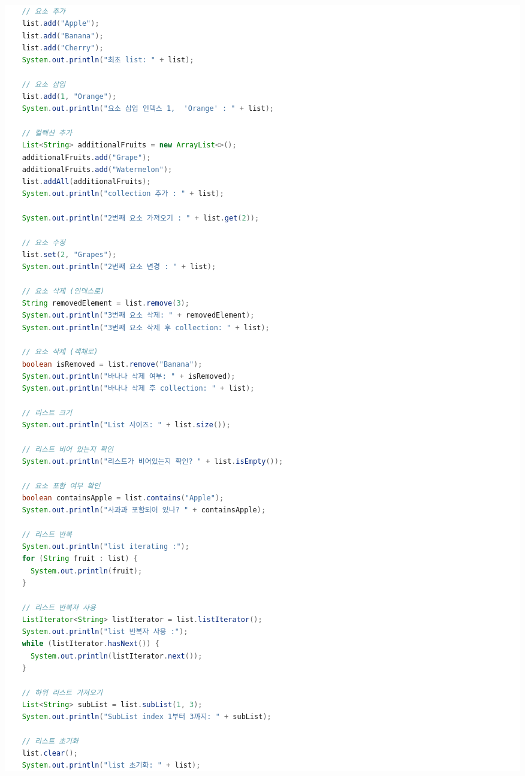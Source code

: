 ```java
    // 요소 추가
    list.add("Apple");
    list.add("Banana");
    list.add("Cherry");
    System.out.println("최초 list: " + list);

    // 요소 삽입
    list.add(1, "Orange");
    System.out.println("요소 삽입 인덱스 1,  'Orange' : " + list);

    // 컬렉션 추가
    List<String> additionalFruits = new ArrayList<>();
    additionalFruits.add("Grape");
    additionalFruits.add("Watermelon");
    list.addAll(additionalFruits);
    System.out.println("collection 추가 : " + list);

    System.out.println("2번째 요소 가져오기 : " + list.get(2));

    // 요소 수정
    list.set(2, "Grapes");
    System.out.println("2번째 요소 변경 : " + list);

    // 요소 삭제 (인덱스로)
    String removedElement = list.remove(3);
    System.out.println("3번째 요소 삭제: " + removedElement);
    System.out.println("3번째 요소 삭제 후 collection: " + list);

    // 요소 삭제 (객체로)
    boolean isRemoved = list.remove("Banana");
    System.out.println("바나나 삭제 여부: " + isRemoved);
    System.out.println("바나나 삭제 후 collection: " + list);

    // 리스트 크기
    System.out.println("List 사이즈: " + list.size());

    // 리스트 비어 있는지 확인
    System.out.println("리스트가 비어있는지 확인? " + list.isEmpty());

    // 요소 포함 여부 확인
    boolean containsApple = list.contains("Apple");
    System.out.println("사과과 포함되어 있나? " + containsApple);

    // 리스트 반복
    System.out.println("list iterating :");
    for (String fruit : list) {
      System.out.println(fruit);
    }

    // 리스트 반복자 사용
    ListIterator<String> listIterator = list.listIterator();
    System.out.println("list 반복자 사용 :");
    while (listIterator.hasNext()) {
      System.out.println(listIterator.next());
    }

    // 하위 리스트 가져오기
    List<String> subList = list.subList(1, 3);
    System.out.println("SubList index 1부터 3까지: " + subList);

    // 리스트 초기화
    list.clear();
    System.out.println("list 초기화: " + list);
```